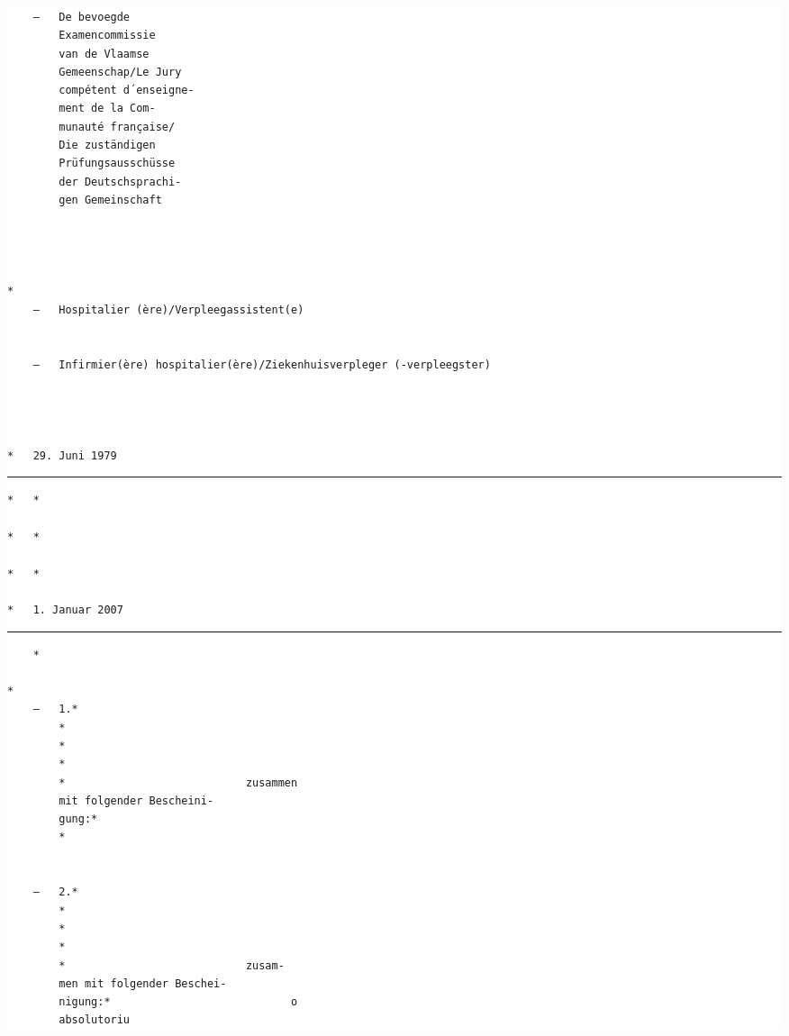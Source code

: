 
        –   De bevoegde
            Examencommissie
            van de Vlaamse
            Gemeenschap/Le Jury
            compétent d´enseigne-
            ment de la Com-
            munauté française/
            Die zuständigen
            Prüfungsausschüsse
            der Deutschsprachi-
            gen Gemeinschaft




    *
        –   Hospitalier (ère)/Verpleegassistent(e)


        –   Infirmier(ère) hospitalier(ère)/Ziekenhuisverpleger (-verpleegster)




    *   29. Juni 1979


*    *   *

    *   *

    *   *

    *   *

    *   1. Januar 2007


*    *   *
        *

    *
        –   1.*
            *
            *
            *
            *                            zusammen
            mit folgender Bescheini-
            gung:*
            *


        –   2.*
            *
            *
            *
            *                            zusam-
            men mit folgender Beschei-
            nigung:*                            o
            absolutoriu
